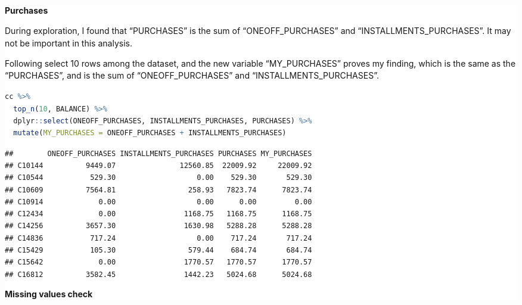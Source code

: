 **Purchases**

During exploration, I found that “PURCHASES” is the sum of
“ONEOFF_PURCHASES” and “INSTALLMENTS_PURCHASES”. It may not be important
in this analysis.

Following select 10 rows among the dataset, and the new variable
“MY_PURCHASES” proves my finding, which is the same as the “PURCHASES”,
and is the sum of “ONEOFF_PURCHASES” and “INSTALLMENTS_PURCHASES”.

``` r
cc %>% 
  top_n(10, BALANCE) %>% 
  dplyr::select(ONEOFF_PURCHASES, INSTALLMENTS_PURCHASES, PURCHASES) %>% 
  mutate(MY_PURCHASES = ONEOFF_PURCHASES + INSTALLMENTS_PURCHASES)
```

    ##        ONEOFF_PURCHASES INSTALLMENTS_PURCHASES PURCHASES MY_PURCHASES
    ## C10144          9449.07               12560.85  22009.92     22009.92
    ## C10544           529.30                   0.00    529.30       529.30
    ## C10609          7564.81                 258.93   7823.74      7823.74
    ## C10914             0.00                   0.00      0.00         0.00
    ## C12434             0.00                1168.75   1168.75      1168.75
    ## C14256          3657.30                1630.98   5288.28      5288.28
    ## C14836           717.24                   0.00    717.24       717.24
    ## C15429           105.30                 579.44    684.74       684.74
    ## C15642             0.00                1770.57   1770.57      1770.57
    ## C16812          3582.45                1442.23   5024.68      5024.68

**Missing values check**
